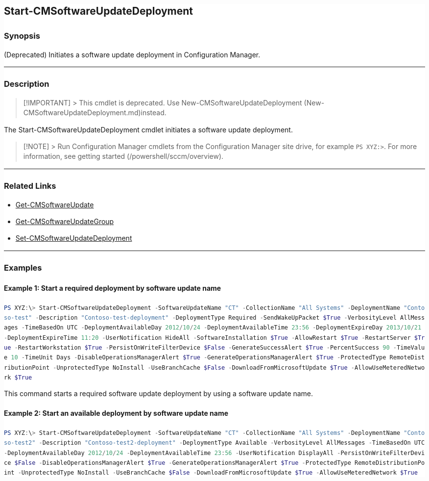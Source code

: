 Start-CMSoftwareUpdateDeployment
--------------------------------




### Synopsis
(Deprecated) Initiates a software update deployment in Configuration Manager.



---


### Description

> [!IMPORTANT] > This cmdlet is deprecated. Use New-CMSoftwareUpdateDeployment (New-CMSoftwareUpdateDeployment.md)instead.



The Start-CMSoftwareUpdateDeployment cmdlet initiates a software update deployment.



> [!NOTE] > Run Configuration Manager cmdlets from the Configuration Manager site drive, for example `PS XYZ:>`. For more information, see getting started (/powershell/sccm/overview).



---


### Related Links
* [Get-CMSoftwareUpdate](Get-CMSoftwareUpdate)



* [Get-CMSoftwareUpdateGroup](Get-CMSoftwareUpdateGroup)



* [Set-CMSoftwareUpdateDeployment](Set-CMSoftwareUpdateDeployment)





---


### Examples
#### Example 1: Start a required deployment by software update name
```PowerShell
PS XYZ:\> Start-CMSoftwareUpdateDeployment -SoftwareUpdateName "CT" -CollectionName "All Systems" -DeploymentName "Contoso-test" -Description "Contoso-test-deployment" -DeploymentType Required -SendWakeUpPacket $True -VerbosityLevel AllMessages -TimeBasedOn UTC -DeploymentAvailableDay 2012/10/24 -DeploymentAvailableTime 23:56 -DeploymentExpireDay 2013/10/21 -DeploymentExpireTime 11:20 -UserNotification HideAll -SoftwareInstallation $True -AllowRestart $True -RestartServer $True -RestartWorkstation $True -PersistOnWriteFilterDevice $False -GenerateSuccessAlert $True -PercentSuccess 90 -TimeValue 10 -TimeUnit Days -DisableOperationsManagerAlert $True -GenerateOperationsManagerAlert $True -ProtectedType RemoteDistributionPoint -UnprotectedType NoInstall -UseBranchCache $False -DownloadFromMicrosoftUpdate $True -AllowUseMeteredNetwork $True
```
This command starts a required software update deployment by using a software update name.
#### Example 2: Start an available deployment by software update name
```PowerShell
PS XYZ:\> Start-CMSoftwareUpdateDeployment -SoftwareUpdateName "CT" -CollectionName "All Systems" -DeploymentName "Contoso-test2" -Description "Contoso-test2-deployment" -DeploymentType Available -VerbosityLevel AllMessages -TimeBasedOn UTC -DeploymentAvailableDay 2012/10/24 -DeploymentAvailableTime 23:56 -UserNotification DisplayAll -PersistOnWriteFilterDevice $False -DisableOperationsManagerAlert $True -GenerateOperationsManagerAlert $True -ProtectedType RemoteDistributionPoint -UnprotectedType NoInstall -UseBranchCache $False -DownloadFromMicrosoftUpdate $True -AllowUseMeteredNetwork $True
```